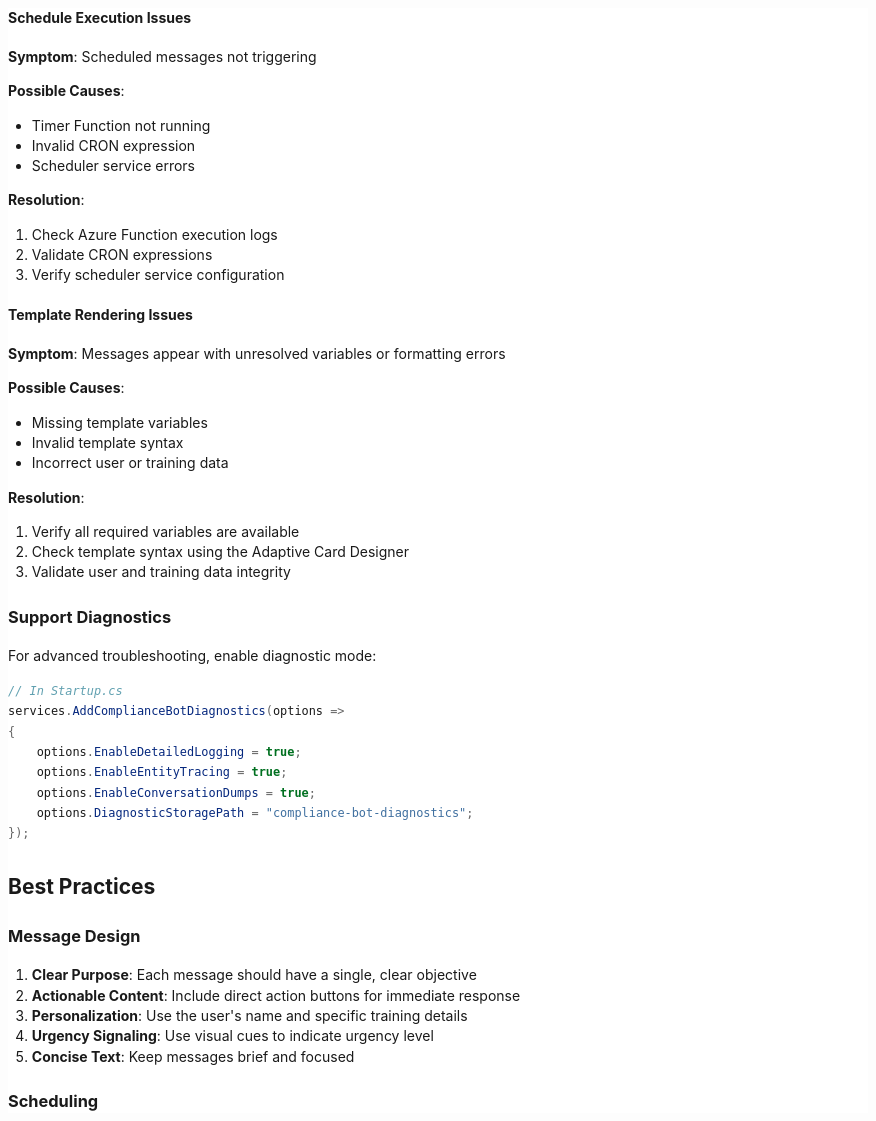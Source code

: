 #### Schedule Execution Issues

**Symptom**: Scheduled messages not triggering

**Possible Causes**:
- Timer Function not running
- Invalid CRON expression
- Scheduler service errors

**Resolution**:
1. Check Azure Function execution logs
2. Validate CRON expressions
3. Verify scheduler service configuration

#### Template Rendering Issues

**Symptom**: Messages appear with unresolved variables or formatting errors

**Possible Causes**:
- Missing template variables
- Invalid template syntax
- Incorrect user or training data

**Resolution**:
1. Verify all required variables are available
2. Check template syntax using the Adaptive Card Designer
3. Validate user and training data integrity

### Support Diagnostics

For advanced troubleshooting, enable diagnostic mode:

```csharp
// In Startup.cs
services.AddComplianceBotDiagnostics(options =>
{
    options.EnableDetailedLogging = true;
    options.EnableEntityTracing = true;
    options.EnableConversationDumps = true;
    options.DiagnosticStoragePath = "compliance-bot-diagnostics";
});
```

## Best Practices

### Message Design

1. **Clear Purpose**: Each message should have a single, clear objective
2. **Actionable Content**: Include direct action buttons for immediate response
3. **Personalization**: Use the user's name and specific training details
4. **Urgency Signaling**: Use visual cues to indicate urgency level
5. **Concise Text**: Keep messages brief and focused

### Scheduling
